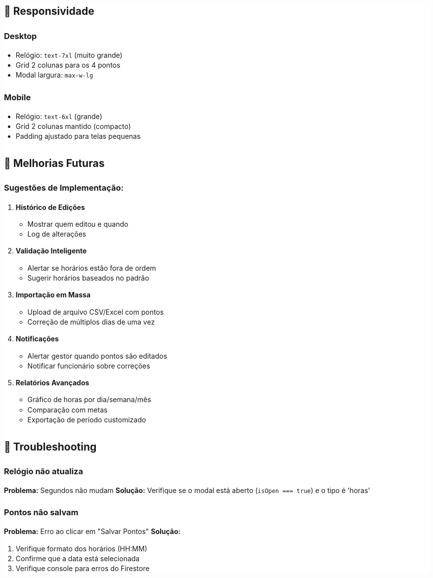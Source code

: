## 📱 Responsividade

### Desktop
- Relógio: `text-7xl` (muito grande)
- Grid 2 colunas para os 4 pontos
- Modal largura: `max-w-lg`

### Mobile
- Relógio: `text-6xl` (grande)
- Grid 2 colunas mantido (compacto)
- Padding ajustado para telas pequenas

## 🚀 Melhorias Futuras

### Sugestões de Implementação:

1. **Histórico de Edições**
   - Mostrar quem editou e quando
   - Log de alterações

2. **Validação Inteligente**
   - Alertar se horários estão fora de ordem
   - Sugerir horários baseados no padrão

3. **Importação em Massa**
   - Upload de arquivo CSV/Excel com pontos
   - Correção de múltiplos dias de uma vez

4. **Notificações**
   - Alertar gestor quando pontos são editados
   - Notificar funcionário sobre correções

5. **Relatórios Avançados**
   - Gráfico de horas por dia/semana/mês
   - Comparação com metas
   - Exportação de período customizado

## 🐛 Troubleshooting

### Relógio não atualiza
**Problema:** Segundos não mudam
**Solução:** Verifique se o modal está aberto (`isOpen === true`) e o tipo é 'horas'

### Pontos não salvam
**Problema:** Erro ao clicar em "Salvar Pontos"
**Solução:** 
1. Verifique formato dos horários (HH:MM)
2. Confirme que a data está selecionada
3. Verifique console para erros do Firestore
